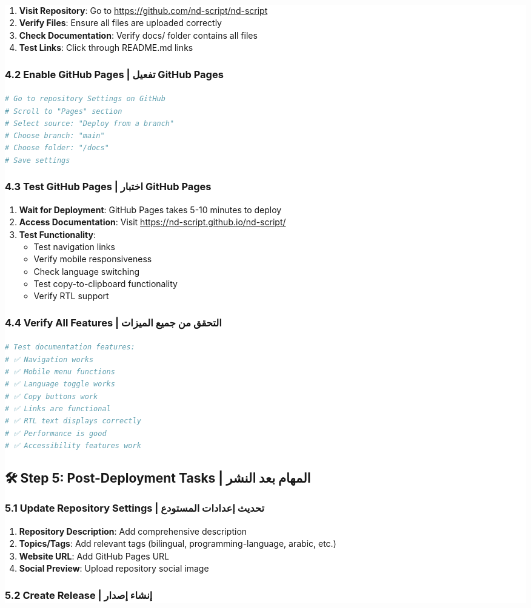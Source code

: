 1. **Visit Repository**: Go to https://github.com/nd-script/nd-script
2. **Verify Files**: Ensure all files are uploaded correctly
3. **Check Documentation**: Verify docs/ folder contains all files
4. **Test Links**: Click through README.md links

### 4.2 Enable GitHub Pages | تفعيل GitHub Pages

```bash
# Go to repository Settings on GitHub
# Scroll to "Pages" section
# Select source: "Deploy from a branch"
# Choose branch: "main"
# Choose folder: "/docs"
# Save settings
```

### 4.3 Test GitHub Pages | اختبار GitHub Pages

1. **Wait for Deployment**: GitHub Pages takes 5-10 minutes to deploy
2. **Access Documentation**: Visit https://nd-script.github.io/nd-script/
3. **Test Functionality**: 
   - Test navigation links
   - Verify mobile responsiveness
   - Check language switching
   - Test copy-to-clipboard functionality
   - Verify RTL support

### 4.4 Verify All Features | التحقق من جميع الميزات

```bash
# Test documentation features:
# ✅ Navigation works
# ✅ Mobile menu functions
# ✅ Language toggle works
# ✅ Copy buttons work
# ✅ Links are functional
# ✅ RTL text displays correctly
# ✅ Performance is good
# ✅ Accessibility features work
```

## 🛠️ Step 5: Post-Deployment Tasks | المهام بعد النشر

### 5.1 Update Repository Settings | تحديث إعدادات المستودع

1. **Repository Description**: Add comprehensive description
2. **Topics/Tags**: Add relevant tags (bilingual, programming-language, arabic, etc.)
3. **Website URL**: Add GitHub Pages URL
4. **Social Preview**: Upload repository social image

### 5.2 Create Release | إنشاء إصدار

